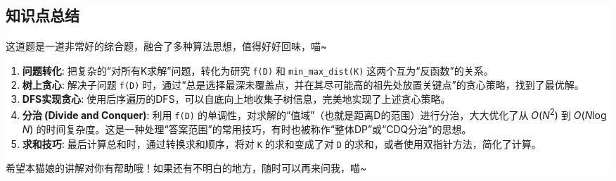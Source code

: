 ## 知识点总结

这道题是一道非常好的综合题，融合了多种算法思想，值得好好回味，喵~
1.  **问题转化**: 把复杂的“对所有K求解”问题，转化为研究 `f(D)` 和 `min_max_dist(K)` 这两个互为“反函数”的关系。
2.  **树上贪心**: 解决子问题 `f(D)` 时，通过“总是选择最深未覆盖点，并在其尽可能高的祖先处放置关键点”的贪心策略，找到了最优解。
3.  **DFS实现贪心**: 使用后序遍历的DFS，可以自底向上地收集子树信息，完美地实现了上述贪心策略。
4.  **分治 (Divide and Conquer)**: 利用 `f(D)` 的单调性，对求解的“值域”（也就是距离D的范围）进行分治，大大优化了从 $O(N^2)$ 到 $O(N \log N)$ 的时间复杂度。这是一种处理“答案范围”的常用技巧，有时也被称作“整体DP”或“CDQ分治”的思想。
5.  **求和技巧**: 最后计算总和时，通过转换求和顺序，将对 `K` 的求和变成了对 `D` 的求和，或者使用双指针方法，简化了计算。

希望本猫娘的讲解对你有帮助哦！如果还有不明白的地方，随时可以再来问我，喵~